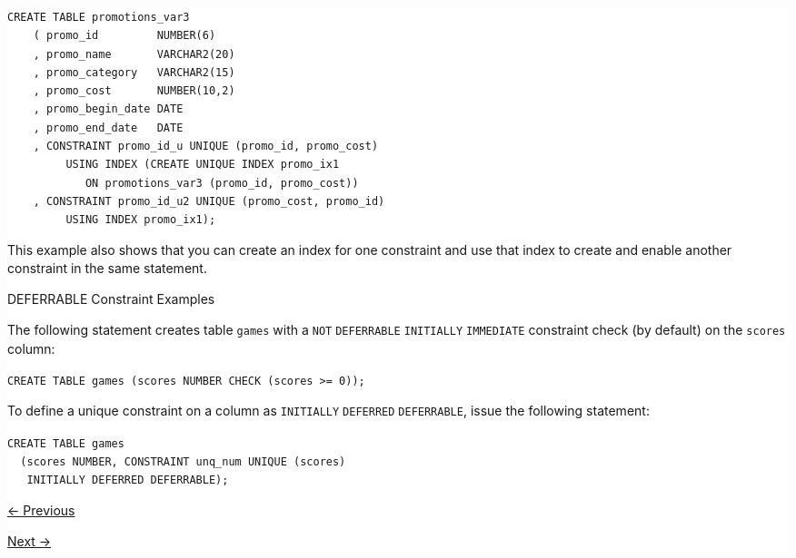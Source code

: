     
    
    CREATE TABLE promotions_var3
        ( promo_id         NUMBER(6)
        , promo_name       VARCHAR2(20)
        , promo_category   VARCHAR2(15)
        , promo_cost       NUMBER(10,2)
        , promo_begin_date DATE
        , promo_end_date   DATE
        , CONSTRAINT promo_id_u UNIQUE (promo_id, promo_cost)
             USING INDEX (CREATE UNIQUE INDEX promo_ix1
                ON promotions_var3 (promo_id, promo_cost))
        , CONSTRAINT promo_id_u2 UNIQUE (promo_cost, promo_id) 
             USING INDEX promo_ix1);
    

This example also shows that you can create an index for one constraint and
use that index to create and enable another constraint in the same statement.

DEFERRABLE Constraint Examples

The following statement creates table `games` with a `NOT` `DEFERRABLE`
`INITIALLY` `IMMEDIATE` constraint check (by default) on the `scores` column:

    
    
    CREATE TABLE games (scores NUMBER CHECK (scores >= 0));
    

To define a unique constraint on a column as `INITIALLY` `DEFERRED`
`DEFERRABLE`, issue the following statement:

    
    
    CREATE TABLE games
      (scores NUMBER, CONSTRAINT unq_num UNIQUE (scores)
       INITIALLY DEFERRED DEFERRABLE);


[← Previous](allocate_extent_clause.md)

[Next →](deallocate_unused_clause.md)
